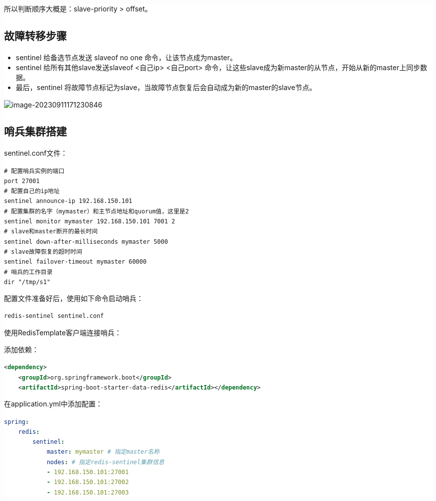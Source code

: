 所以判断顺序大概是：slave-priority > offset。

## 故障转移步骤

* sentinel 给备选节点发送 slaveof no one 命令，让该节点成为master。
* sentinel 给所有其他slave发送slaveof <自己ip> <自己port> 命令，让这些slave成为新master的从节点，开始从新的master上同步数据。
* 最后，sentinel 将故障节点标记为slave，当故障节点恢复后会自动成为新的master的slave节点。

 ![image-20230911171230846](https://raw.githubusercontent.com/JasirVoriya/images-bed/master/imageimage-20230911171230846.png)

## 哨兵集群搭建

sentinel.conf文件：

```shell
# 配置哨兵实例的端口
port 27001
# 配置自己的ip地址
sentinel announce-ip 192.168.150.101
# 配置集群的名字（mymaster）和主节点地址和quorum值，这里是2
sentinel monitor mymaster 192.168.150.101 7001 2 
# slave和master断开的最长时间
sentinel down-after-milliseconds mymaster 5000
# slave故障恢复的超时时间
sentinel failover-timeout mymaster 60000
# 哨兵的工作目录
dir "/tmp/s1"
```

配置文件准备好后，使用如下命令启动哨兵：

```shell
redis-sentinel sentinel.conf
```

使用RedisTemplate客户端连接哨兵：

添加依赖：

```xml
<dependency>
    <groupId>org.springframework.boot</groupId>
    <artifactId>spring-boot-starter-data-redis</artifactId></dependency>
```

在application.yml中添加配置：

```yaml
spring:
	redis:
		sentinel:
			master: mymaster # 指定master名称
			nodes: # 指定redis-sentinel集群信息
			- 192.168.150.101:27001
			- 192.168.150.101:27002
			- 192.168.150.101:27003
```
